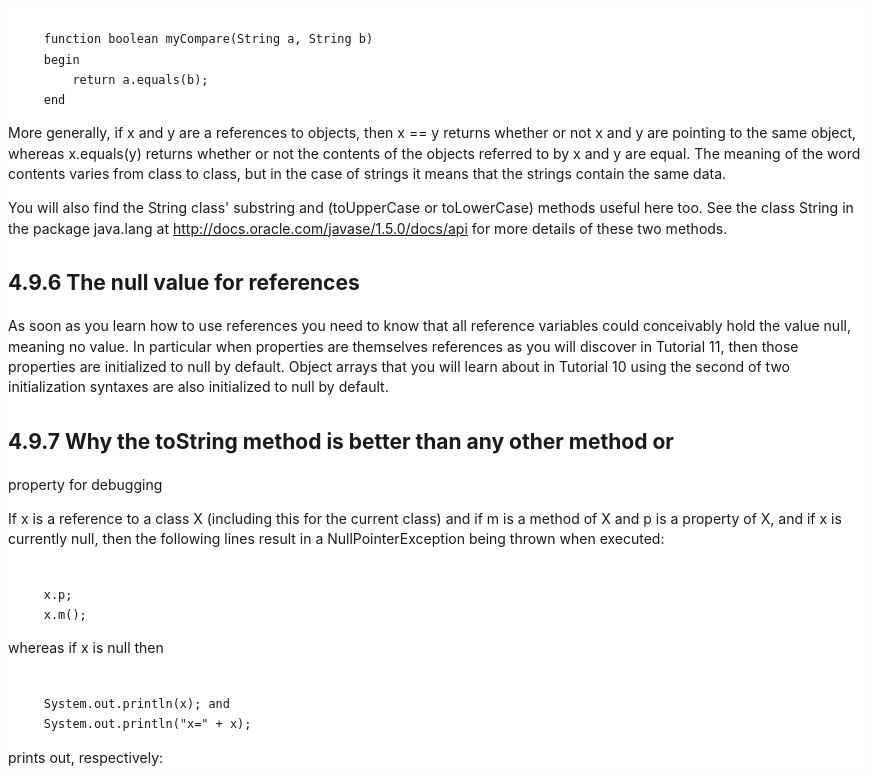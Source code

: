 ```

     function boolean myCompare(String a, String b)
     begin
         return a.equals(b);
     end
```

   More generally, if x and y are a references to objects, then x == y
returns whether or not x and y are pointing to the same object, whereas
x.equals(y) returns whether or not the contents of the objects referred
to by x and y are equal.  The meaning of the word contents varies from
class to class, but in the case of strings it means that the strings
contain the same data.

   You will also find the String class' substring and (toUpperCase or
toLowerCase) methods useful here too.  See the class String in the
package java.lang at <http://docs.oracle.com/javase/1.5.0/docs/api> for
more details of these two methods.

4.9.6 The null value for references
-----------------------------------

As soon as you learn how to use references you need to know that all
reference variables could conceivably hold the value null, meaning no
value.  In particular when properties are themselves references as you
will discover in Tutorial 11, then those properties are initialized to
null by default.  Object arrays that you will learn about in Tutorial 10
using the second of two initialization syntaxes are also initialized to
null by default.

4.9.7 Why the toString method is better than any other method or
----------------------------------------------------------------

property for debugging

   If x is a reference to a class X (including this for the current
class) and if m is a method of X and p is a property of X, and if x is
currently null, then the following lines result in a
NullPointerException being thrown when executed:

```jtw 

     x.p;
     x.m();
```
 
whereas if x is null then

```jtw

     System.out.println(x); and
     System.out.println("x=" + x);
```

prints out, respectively:
